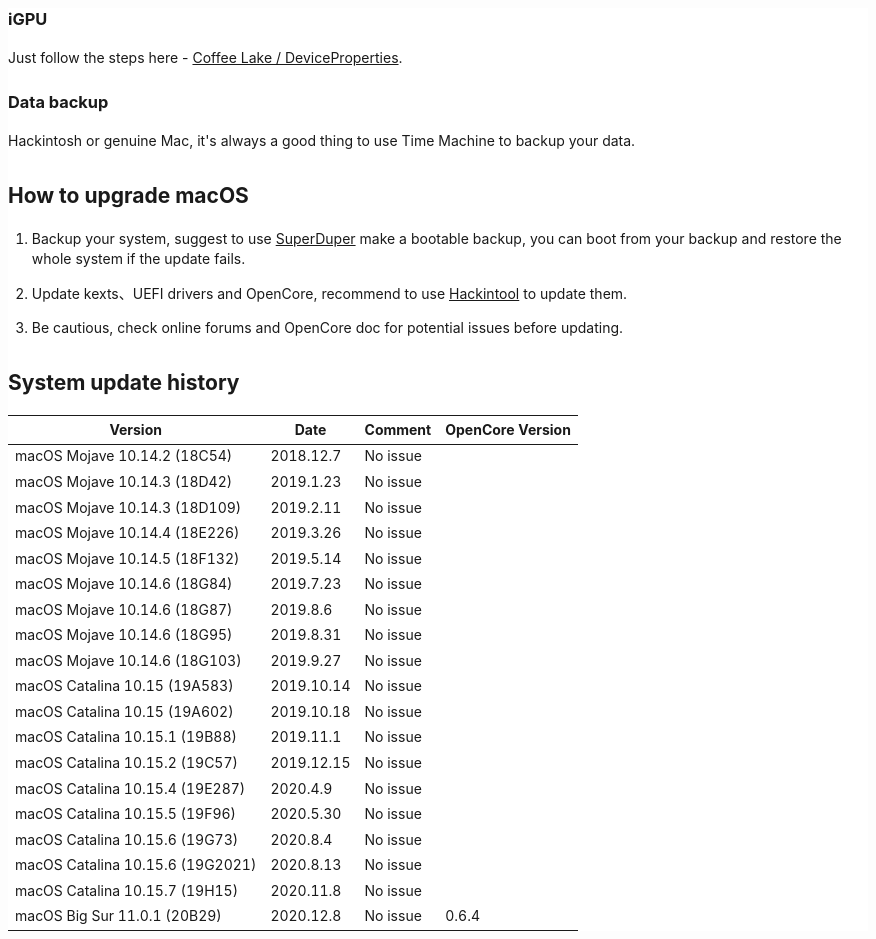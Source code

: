 ### iGPU

Just follow the steps here - [Coffee Lake / DeviceProperties](https://github.com/dortania/OpenCore-Install-Guide/blob/master/config.plist/coffee-lake.md#deviceproperties).

### Data backup

Hackintosh or genuine Mac, it's always a good thing to use Time Machine to backup your data.

## How to upgrade macOS

1. Backup your system, suggest to use [SuperDuper](https://www.shirt-pocket.com/) make a bootable backup, you can boot from your backup and restore the whole system if the update fails.

2. Update kexts、UEFI drivers and OpenCore, recommend to use [Hackintool](https://www.insanelymac.com/forum/topic/335018-hackintool-v286/) to update them.

3. Be cautious, check online forums and OpenCore doc for potential issues before updating.

## System update history

| Version | Date | Comment | OpenCore Version |
|-------------------------------|-----------|----------|----------|
| macOS Mojave 10.14.2 (18C54)  | 2018.12.7 | No issue | |
| macOS Mojave 10.14.3 (18D42)  | 2019.1.23 | No issue | |
| macOS Mojave 10.14.3 (18D109) | 2019.2.11 | No issue | |
| macOS Mojave 10.14.4 (18E226) | 2019.3.26 | No issue | |
| macOS Mojave 10.14.5 (18F132) | 2019.5.14 | No issue | |
| macOS Mojave 10.14.6 (18G84)  | 2019.7.23 | No issue | |
| macOS Mojave 10.14.6 (18G87)  | 2019.8.6  | No issue | |
| macOS Mojave 10.14.6 (18G95)  | 2019.8.31 | No issue | |
| macOS Mojave 10.14.6 (18G103) | 2019.9.27 | No issue | |
| macOS Catalina 10.15 (19A583) | 2019.10.14 | No issue | |
| macOS Catalina 10.15 (19A602) | 2019.10.18 | No issue | |
| macOS Catalina 10.15.1 (19B88) | 2019.11.1 | No issue | |
| macOS Catalina 10.15.2 (19C57) | 2019.12.15| No issue | |
| macOS Catalina 10.15.4 (19E287) | 2020.4.9| No issue | |
| macOS Catalina 10.15.5 (19F96) | 2020.5.30| No issue | |
| macOS Catalina 10.15.6 (19G73) | 2020.8.4| No issue | |
| macOS Catalina 10.15.6 (19G2021) | 2020.8.13| No issue | |
| macOS Catalina 10.15.7 (19H15) | 2020.11.8| No issue | |
| macOS Big Sur 11.0.1 (20B29) | 2020.12.8| No issue | 0.6.4 |
